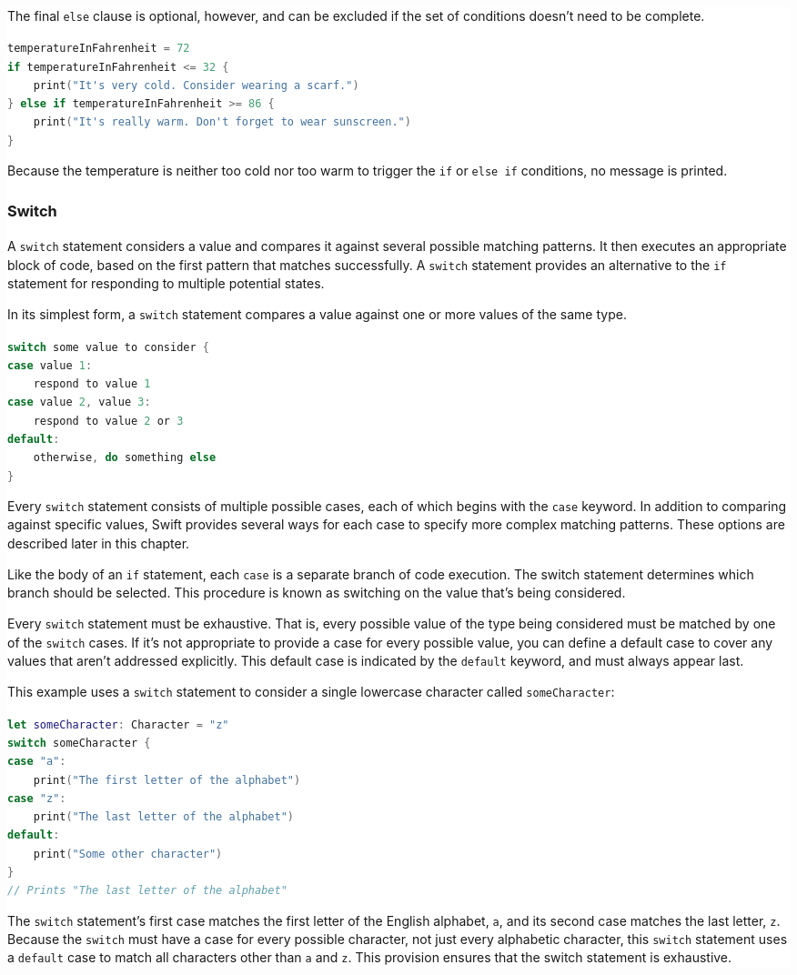
The final `else` clause is optional, however, and can be excluded if the set of conditions doesn’t need to be complete.

```Swift
temperatureInFahrenheit = 72
if temperatureInFahrenheit <= 32 {
    print("It's very cold. Consider wearing a scarf.")
} else if temperatureInFahrenheit >= 86 {
    print("It's really warm. Don't forget to wear sunscreen.")
}
```
Because the temperature is neither too cold nor too warm to trigger the `if` or `else if` conditions, no message is printed.

### Switch

A `switch` statement considers a value and compares it against several possible matching patterns. It then executes an appropriate block of code, based on the first pattern that matches successfully. A `switch` statement provides an alternative to the `if` statement for responding to multiple potential states.

In its simplest form, a `switch` statement compares a value against one or more values of the same type.

```Swift
switch some value to consider {
case value 1:
    respond to value 1
case value 2, value 3:
    respond to value 2 or 3
default:
    otherwise, do something else
}
```
Every `switch` statement consists of multiple possible cases, each of which begins with the `case` keyword. In addition to comparing against specific values, Swift provides several ways for each case to specify more complex matching patterns. These options are described later in this chapter.

Like the body of an `if` statement, each `case` is a separate branch of code execution. The switch statement determines which branch should be selected. This procedure is known as switching on the value that’s being considered.

Every `switch` statement must be exhaustive. That is, every possible value of the type being considered must be matched by one of the `switch` cases. If it’s not appropriate to provide a case for every possible value, you can define a default case to cover any values that aren’t addressed explicitly. This default case is indicated by the `default` keyword, and must always appear last.

This example uses a `switch` statement to consider a single lowercase character called `someCharacter`:

```Swift
let someCharacter: Character = "z"
switch someCharacter {
case "a":
    print("The first letter of the alphabet")
case "z":
    print("The last letter of the alphabet")
default:
    print("Some other character")
}
// Prints "The last letter of the alphabet"
```
The `switch` statement’s first case matches the first letter of the English alphabet, `a`, and its second case matches the last letter, `z`. Because the `switch` must have a case for every possible character, not just every alphabetic character, this `switch` statement uses a `default` case to match all characters other than `a` and `z`. This provision ensures that the switch statement is exhaustive.
